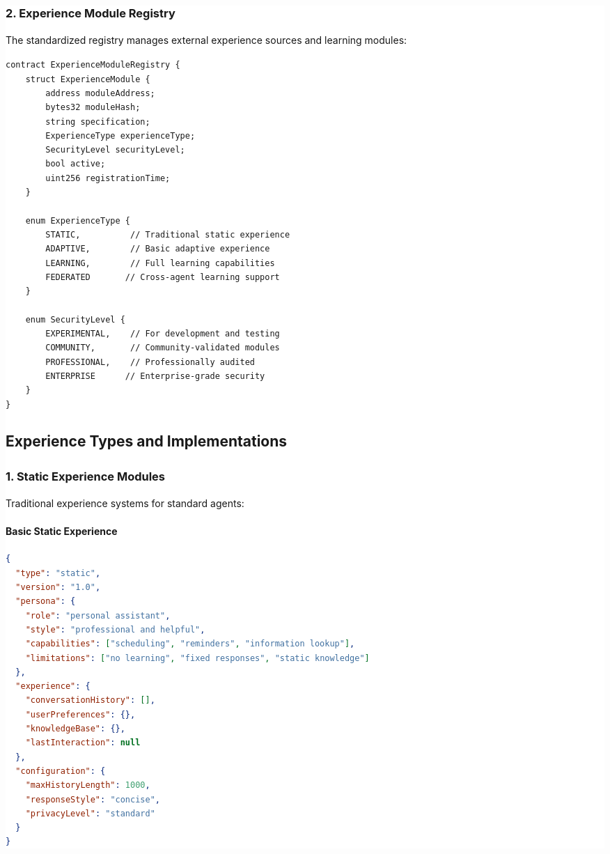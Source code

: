 ### 2. Experience Module Registry

The standardized registry manages external experience sources and learning modules:

```solidity
contract ExperienceModuleRegistry {
    struct ExperienceModule {
        address moduleAddress;
        bytes32 moduleHash;
        string specification;
        ExperienceType experienceType;
        SecurityLevel securityLevel;
        bool active;
        uint256 registrationTime;
    }
    
    enum ExperienceType {
        STATIC,          // Traditional static experience
        ADAPTIVE,        // Basic adaptive experience
        LEARNING,        // Full learning capabilities
        FEDERATED       // Cross-agent learning support
    }
    
    enum SecurityLevel {
        EXPERIMENTAL,    // For development and testing
        COMMUNITY,       // Community-validated modules
        PROFESSIONAL,    // Professionally audited
        ENTERPRISE      // Enterprise-grade security
    }
}
```

## Experience Types and Implementations

### 1. Static Experience Modules

Traditional experience systems for standard agents:

#### Basic Static Experience
```json
{
  "type": "static",
  "version": "1.0",
  "persona": {
    "role": "personal assistant",
    "style": "professional and helpful",
    "capabilities": ["scheduling", "reminders", "information lookup"],
    "limitations": ["no learning", "fixed responses", "static knowledge"]
  },
  "experience": {
    "conversationHistory": [],
    "userPreferences": {},
    "knowledgeBase": {},
    "lastInteraction": null
  },
  "configuration": {
    "maxHistoryLength": 1000,
    "responseStyle": "concise",
    "privacyLevel": "standard"
  }
}
```
